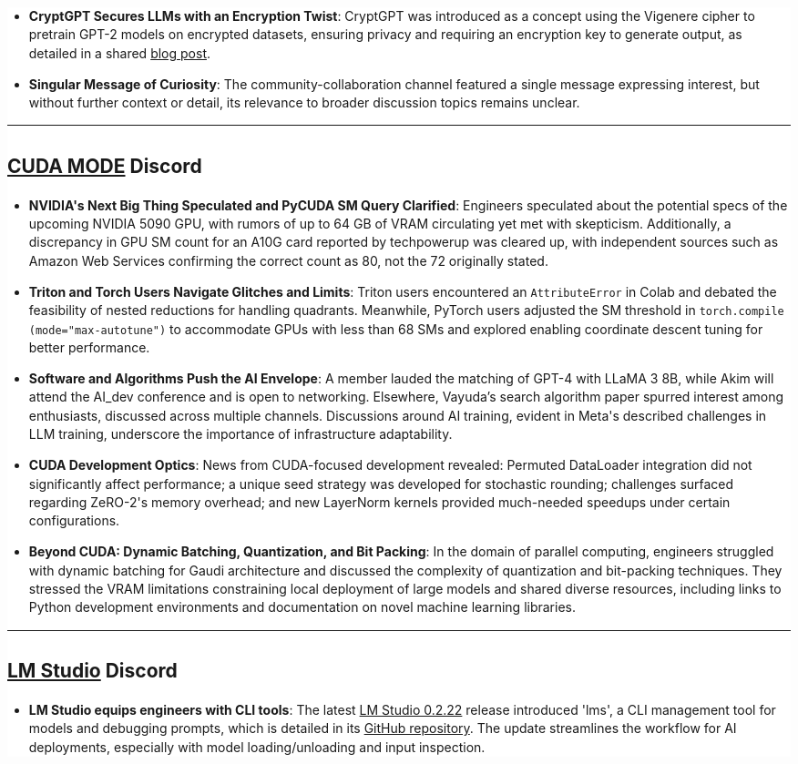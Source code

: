 - **CryptGPT Secures LLMs with an Encryption Twist**: CryptGPT was introduced as a concept using the Vigenere cipher to pretrain GPT-2 models on encrypted datasets, ensuring privacy and requiring an encryption key to generate output, as detailed in a shared [blog post](https://x.com/diwanksingh/status/1802118343446724655). 

- **Singular Message of Curiosity**: The community-collaboration channel featured a single message expressing interest, but without further context or detail, its relevance to broader discussion topics remains unclear.



---



## [CUDA MODE](https://discord.com/channels/1189498204333543425) Discord

- **NVIDIA's Next Big Thing Speculated and PyCUDA SM Query Clarified**: Engineers speculated about the potential specs of the upcoming NVIDIA 5090 GPU, with rumors of up to 64 GB of VRAM circulating yet met with skepticism. Additionally, a discrepancy in GPU SM count for an A10G card reported by techpowerup was cleared up, with independent sources such as Amazon Web Services confirming the correct count as 80, not the 72 originally stated.

- **Triton and Torch Users Navigate Glitches and Limits**: Triton users encountered an `AttributeError` in Colab and debated the feasibility of nested reductions for handling quadrants. Meanwhile, PyTorch users adjusted the SM threshold in `torch.compile(mode="max-autotune")` to accommodate GPUs with less than 68 SMs and explored enabling coordinate descent tuning for better performance.

- **Software and Algorithms Push the AI Envelope**: A member lauded the matching of GPT-4 with LLaMA 3 8B, while Akim will attend the AI_dev conference and is open to networking. Elsewhere, Vayuda’s search algorithm paper spurred interest among enthusiasts, discussed across multiple channels. Discussions around AI training, evident in Meta's described challenges in LLM training, underscore the importance of infrastructure adaptability.

- **CUDA Development Optics**: News from CUDA-focused development revealed: Permuted DataLoader integration did not significantly affect performance; a unique seed strategy was developed for stochastic rounding; challenges surfaced regarding ZeRO-2's memory overhead; and new LayerNorm kernels provided much-needed speedups under certain configurations.

- **Beyond CUDA: Dynamic Batching, Quantization, and Bit Packing**: In the domain of parallel computing, engineers struggled with dynamic batching for Gaudi architecture and discussed the complexity of quantization and bit-packing techniques. They stressed the VRAM limitations constraining local deployment of large models and shared diverse resources, including links to Python development environments and documentation on novel machine learning libraries.



---



## [LM Studio](https://discord.com/channels/1110598183144399058) Discord

- **LM Studio equips engineers with CLI tools**: The latest [LM Studio 0.2.22](https://lmstudio.ai) release introduced 'lms', a CLI management tool for models and debugging prompts, which is detailed in its [GitHub repository](https://github.com/lmstudio-ai/lms). The update streamlines the workflow for AI deployments, especially with model loading/unloading and input inspection.
